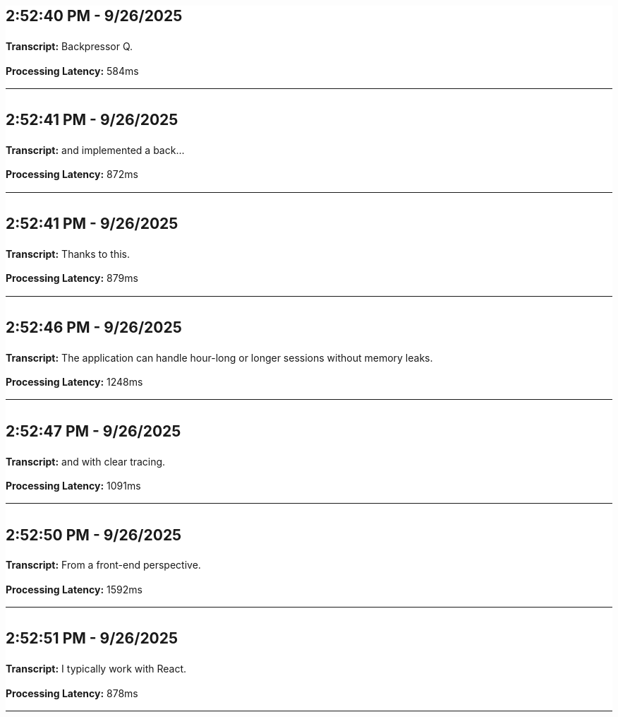 
## 2:52:40 PM - 9/26/2025

**Transcript:** Backpressor Q.

**Processing Latency:** 584ms

---

## 2:52:41 PM - 9/26/2025

**Transcript:** and implemented a back...

**Processing Latency:** 872ms

---

## 2:52:41 PM - 9/26/2025

**Transcript:** Thanks to this.

**Processing Latency:** 879ms

---

## 2:52:46 PM - 9/26/2025

**Transcript:** The application can handle hour-long or longer sessions without memory leaks.

**Processing Latency:** 1248ms

---

## 2:52:47 PM - 9/26/2025

**Transcript:** and with clear tracing.

**Processing Latency:** 1091ms

---

## 2:52:50 PM - 9/26/2025

**Transcript:** From a front-end perspective.

**Processing Latency:** 1592ms

---

## 2:52:51 PM - 9/26/2025

**Transcript:** I typically work with React.

**Processing Latency:** 878ms

---